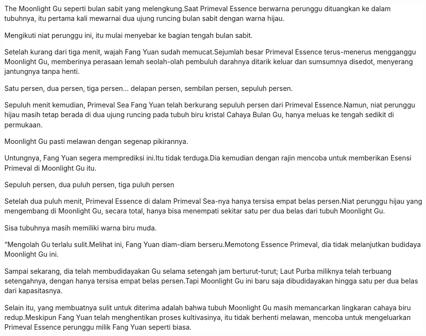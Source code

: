 

The Moonlight Gu seperti bulan sabit yang melengkung.Saat Primeval Essence berwarna perunggu dituangkan ke dalam tubuhnya, itu pertama kali mewarnai dua ujung runcing bulan sabit dengan warna hijau.



Mengikuti niat perunggu ini, itu mulai menyebar ke bagian tengah bulan sabit.



Setelah kurang dari tiga menit, wajah Fang Yuan sudah memucat.Sejumlah besar Primeval Essence terus-menerus mengganggu Moonlight Gu, memberinya perasaan lemah seolah-olah pembuluh darahnya ditarik keluar dan sumsumnya disedot, menyerang jantungnya tanpa henti.



Satu persen, dua persen, tiga persen… delapan persen, sembilan persen, sepuluh persen.





Sepuluh menit kemudian, Primeval Sea Fang Yuan telah berkurang sepuluh persen dari Primeval Essence.Namun, niat perunggu hijau masih tetap berada di dua ujung runcing pada tubuh biru kristal Cahaya Bulan Gu, hanya meluas ke tengah sedikit di permukaan.



Moonlight Gu pasti melawan dengan segenap pikirannya.



Untungnya, Fang Yuan segera memprediksi ini.Itu tidak terduga.Dia kemudian dengan rajin mencoba untuk memberikan Esensi Primeval di Moonlight Gu itu.



Sepuluh persen, dua puluh persen, tiga puluh persen



Setelah dua puluh menit, Primeval Essence di dalam Primeval Sea-nya hanya tersisa empat belas persen.Niat perunggu hijau yang mengembang di Moonlight Gu, secara total, hanya bisa menempati sekitar satu per dua belas dari tubuh Moonlight Gu.



Sisa tubuhnya masih memiliki warna biru muda.





“Mengolah Gu terlalu sulit.Melihat ini, Fang Yuan diam-diam berseru.Memotong Essence Primeval, dia tidak melanjutkan budidaya Moonlight Gu ini.



Sampai sekarang, dia telah membudidayakan Gu selama setengah jam berturut-turut; Laut Purba miliknya telah terbuang setengahnya, dengan hanya tersisa empat belas persen.Tapi Moonlight Gu ini baru saja dibudidayakan hingga satu per dua belas dari kapasitasnya.



Selain itu, yang membuatnya sulit untuk diterima adalah bahwa tubuh Moonlight Gu masih memancarkan lingkaran cahaya biru redup.Meskipun Fang Yuan telah menghentikan proses kultivasinya, itu tidak berhenti melawan, mencoba untuk mengeluarkan Primeval Essence perunggu milik Fang Yuan seperti biasa.


